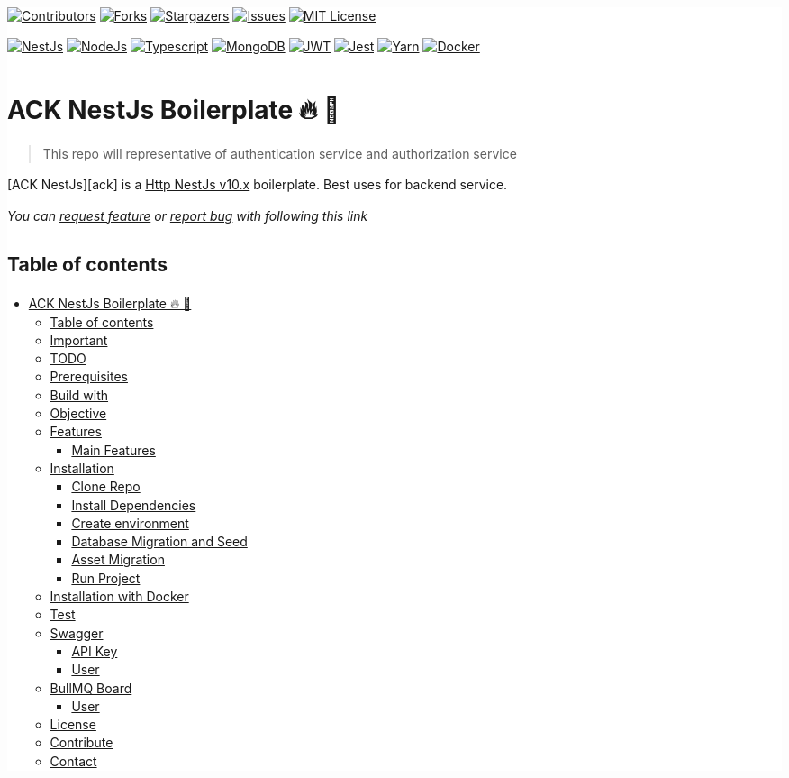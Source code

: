 [![Contributors][ack-contributors-shield]][ack-contributors]
[![Forks][ack-forks-shield]][ack-forks]
[![Stargazers][ack-stars-shield]][ack-stars]
[![Issues][ack-issues-shield]][ack-issues]
[![MIT License][ack-license-shield]][license]

[![NestJs][nestjs-shield]][ref-nestjs]
[![NodeJs][nodejs-shield]][ref-nodejs]
[![Typescript][typescript-shield]][ref-typescript]
[![MongoDB][mongodb-shield]][ref-mongodb]
[![JWT][jwt-shield]][ref-jwt]
[![Jest][jest-shield]][ref-jest]
[![Yarn][yarn-shield]][ref-yarn]
[![Docker][docker-shield]][ref-docker]

# ACK NestJs Boilerplate  🔥 🚀

> This repo will representative of authentication service and authorization service

[ACK NestJs][ack] is a [Http NestJs v10.x][ref-nestjs] boilerplate. Best uses for backend service.

*You can [request feature][ack-issues] or [report bug][ack-issues] with following this link*

## Table of contents

- [ACK NestJs Boilerplate  🔥 🚀](#ack-nestjs-boilerplate---)
  - [Table of contents](#table-of-contents)
  - [Important](#important)
  - [TODO](#todo)
  - [Prerequisites](#prerequisites)
  - [Build with](#build-with)
  - [Objective](#objective)
  - [Features](#features)
    - [Main Features](#main-features)
  - [Installation](#installation)
    - [Clone Repo](#clone-repo)
    - [Install Dependencies](#install-dependencies)
    - [Create environment](#create-environment)
    - [Database Migration and Seed](#database-migration-and-seed)
    - [Asset Migration](#asset-migration)
    - [Run Project](#run-project)
  - [Installation with Docker](#installation-with-docker)
  - [Test](#test)
  - [Swagger](#swagger)
    - [API Key](#api-key)
    - [User](#user)
  - [BullMQ Board](#bullmq-board)
    - [User](#user-1)
  - [License](#license)
  - [Contribute](#contribute)
  - [Contact](#contact)


[ack-contributors-shield]: https://img.shields.io/github/contributors/andrechristikan/ack-nestjs-boilerplate?style=for-the-badge
[ack-forks-shield]: https://img.shields.io/github/forks/andrechristikan/ack-nestjs-boilerplate?style=for-the-badge
[ack-stars-shield]: https://img.shields.io/github/stars/andrechristikan/ack-nestjs-boilerplate?style=for-the-badge
[ack-issues-shield]: https://img.shields.io/github/issues/andrechristikan/ack-nestjs-boilerplate?style=for-the-badge
[ack-license-shield]: https://img.shields.io/github/license/andrechristikan/ack-nestjs-boilerplate?style=for-the-badge
[nestjs-shield]: https://img.shields.io/badge/nestjs-%23E0234E.svg?style=for-the-badge&logo=nestjs&logoColor=white
[nodejs-shield]: https://img.shields.io/badge/Node.js-339933?style=for-the-badge&logo=nodedotjs&logoColor=white
[typescript-shield]: https://img.shields.io/badge/TypeScript-007ACC?style=for-the-badge&logo=typescript&logoColor=white
[mongodb-shield]: https://img.shields.io/badge/MongoDB-white?style=for-the-badge&logo=mongodb&logoColor=4EA94B
[jwt-shield]: https://img.shields.io/badge/JWT-000000?style=for-the-badge&logo=JSON%20web%20tokens&logoColor=white
[jest-shield]: https://img.shields.io/badge/-jest-%23C21325?style=for-the-badge&logo=jest&logoColor=white
[yarn-shield]: https://img.shields.io/badge/yarn-%232C8EBB.svg?style=for-the-badge&logo=yarn&logoColor=white
[docker-shield]: https://img.shields.io/badge/docker-%230db7ed.svg?style=for-the-badge&logo=docker&logoColor=white
[github-shield]: https://img.shields.io/badge/GitHub-100000?style=for-the-badge&logo=github&logoColor=white
[linkedin-shield]: https://img.shields.io/badge/LinkedIn-0077B5?style=for-the-badge&logo=linkedin&logoColor=white
[author-linkedin]: https://linkedin.com/in/andrechristikan
[author-email]: mailto:andrechristikan@gmail.com
[author-github]: https://github.com/andrechristikan
[ack-issues]: https://github.com/andrechristikan/ack-nestjs-boilerplate/issues
[ack-stars]: https://github.com/andrechristikan/ack-nestjs-boilerplate/stargazers
[ack-forks]: https://github.com/andrechristikan/ack-nestjs-boilerplate/network/members
[ack-contributors]: https://github.com/andrechristikan/ack-nestjs-boilerplate/graphs/contributors
[license]: LICENSE.md
[ref-nestjs]: http://nestjs.com
[ref-mongoose]: https://mongoosejs.com
[ref-mongodb]: https://docs.mongodb.com/
[ref-nodejs]: https://nodejs.org/
[ref-typescript]: https://www.typescriptlang.org/
[ref-docker]: https://docs.docker.com
[ref-dockercompose]: https://docs.docker.com/compose/
[ref-yarn]: https://yarnpkg.com
[ref-12factor]: https://12factor.net
[ref-nestjscommand]: https://gitlab.com/aa900031/nestjs-command
[ref-jwt]: https://jwt.io
[ref-jest]: https://jestjs.io/docs/getting-started
[ref-git]: https://git-scm.com
[ref-redis]: https://redis.io